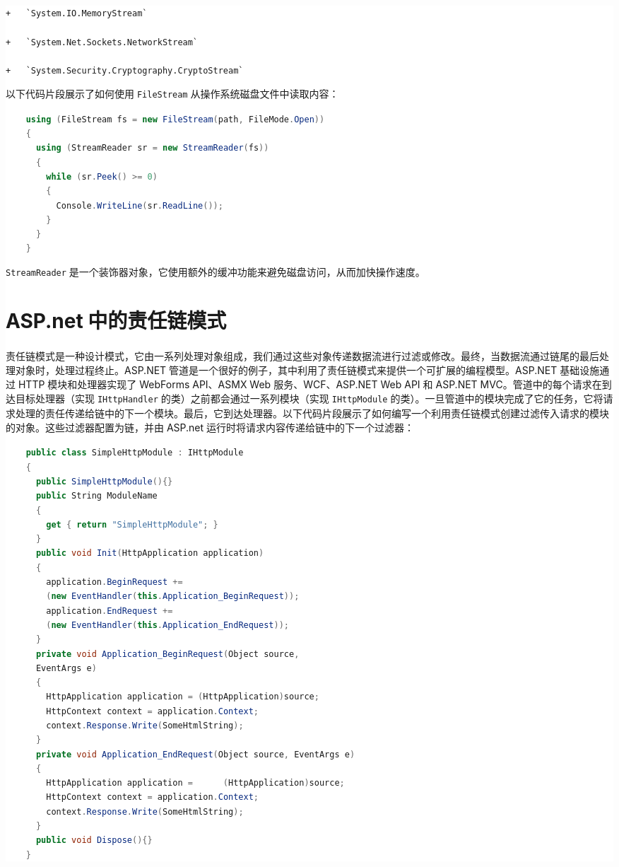    +   `System.IO.MemoryStream`

    +   `System.Net.Sockets.NetworkStream`

    +   `System.Security.Cryptography.CryptoStream`

以下代码片段展示了如何使用 `FileStream` 从操作系统磁盘文件中读取内容：

```cs
    using (FileStream fs = new FileStream(path, FileMode.Open))  
    { 
      using (StreamReader sr = new StreamReader(fs))  
      { 
        while (sr.Peek() >= 0)  
        { 
          Console.WriteLine(sr.ReadLine()); 
        } 
      } 
    } 

```

`StreamReader` 是一个装饰器对象，它使用额外的缓冲功能来避免磁盘访问，从而加快操作速度。

# ASP.net 中的责任链模式

责任链模式是一种设计模式，它由一系列处理对象组成，我们通过这些对象传递数据流进行过滤或修改。最终，当数据流通过链尾的最后处理对象时，处理过程终止。ASP.NET 管道是一个很好的例子，其中利用了责任链模式来提供一个可扩展的编程模型。ASP.NET 基础设施通过 HTTP 模块和处理器实现了 WebForms API、ASMX Web 服务、WCF、ASP.NET Web API 和 ASP.NET MVC。管道中的每个请求在到达目标处理器（实现 `IHttpHandler` 的类）之前都会通过一系列模块（实现 `IHttpModule` 的类）。一旦管道中的模块完成了它的任务，它将请求处理的责任传递给链中的下一个模块。最后，它到达处理器。以下代码片段展示了如何编写一个利用责任链模式创建过滤传入请求的模块的对象。这些过滤器配置为链，并由 ASP.net 运行时将请求内容传递给链中的下一个过滤器：

```cs
    public class SimpleHttpModule : IHttpModule 
    { 
      public SimpleHttpModule(){} 
      public String ModuleName 
      { 
        get { return "SimpleHttpModule"; } 
      } 
      public void Init(HttpApplication application) 
      { 
        application.BeginRequest +=  
        (new EventHandler(this.Application_BeginRequest)); 
        application.EndRequest +=  
        (new EventHandler(this.Application_EndRequest)); 
      } 
      private void Application_BeginRequest(Object source,  
      EventArgs e) 
      { 
        HttpApplication application = (HttpApplication)source; 
        HttpContext context = application.Context; 
        context.Response.Write(SomeHtmlString); 
      } 
      private void Application_EndRequest(Object source, EventArgs e) 
      { 
        HttpApplication application =      (HttpApplication)source; 
        HttpContext context = application.Context; 
        context.Response.Write(SomeHtmlString); 
      } 
      public void Dispose(){} 
    } 

```
